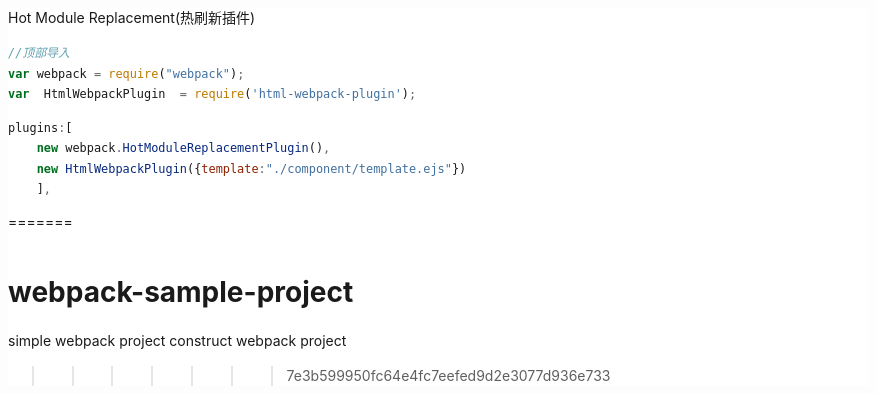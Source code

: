 Hot Module Replacement(热刷新插件)
````javascript
//顶部导入
var webpack = require("webpack");
var  HtmlWebpackPlugin  = require('html-webpack-plugin');
````
````javascript
plugins:[
	new webpack.HotModuleReplacementPlugin(),
	new HtmlWebpackPlugin({template:"./component/template.ejs"})
	],
`````




=======
# webpack-sample-project
simple webpack project
construct webpack project
>>>>>>> 7e3b599950fc64e4fc7eefed9d2e3077d936e733
